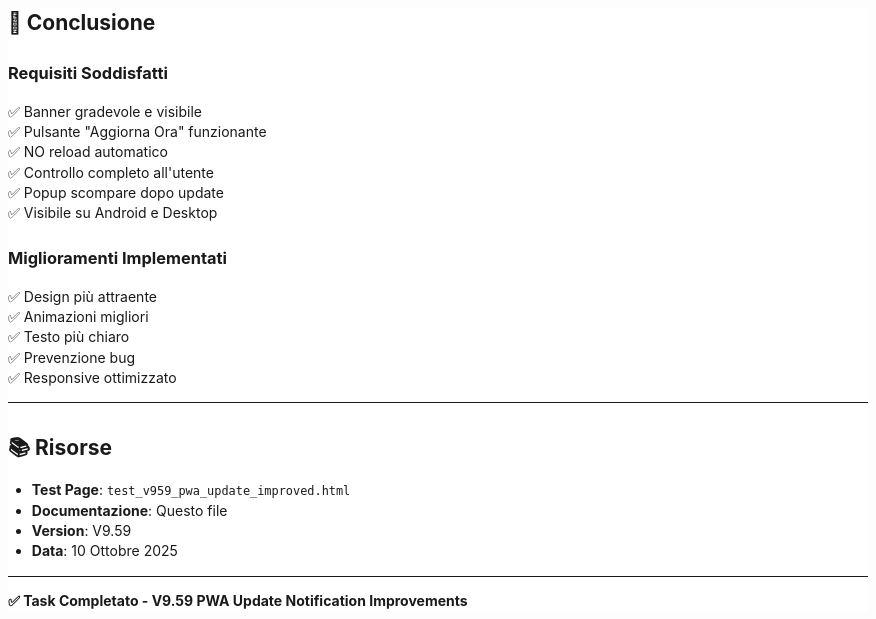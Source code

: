 ## 🎉 Conclusione

### Requisiti Soddisfatti

✅ Banner gradevole e visibile  
✅ Pulsante "Aggiorna Ora" funzionante  
✅ NO reload automatico  
✅ Controllo completo all'utente  
✅ Popup scompare dopo update  
✅ Visibile su Android e Desktop  

### Miglioramenti Implementati

✅ Design più attraente  
✅ Animazioni migliori  
✅ Testo più chiaro  
✅ Prevenzione bug  
✅ Responsive ottimizzato  

---

## 📚 Risorse

- **Test Page**: `test_v959_pwa_update_improved.html`
- **Documentazione**: Questo file
- **Version**: V9.59
- **Data**: 10 Ottobre 2025

---

**✅ Task Completato - V9.59 PWA Update Notification Improvements**
